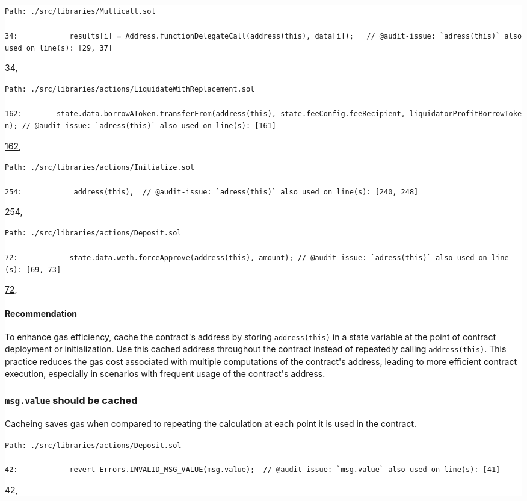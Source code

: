 
```solidity
Path: ./src/libraries/Multicall.sol

34:            results[i] = Address.functionDelegateCall(address(this), data[i]);	// @audit-issue: `adress(this)` also used on line(s): [29, 37]
```
[34](https://github.com/code-423n4/2024-06-size/blob/8850e25fb088898e9cf86f9be1c401ad155bea86/./src/libraries/Multicall.sol#L34-L34), 


```solidity
Path: ./src/libraries/actions/LiquidateWithReplacement.sol

162:        state.data.borrowAToken.transferFrom(address(this), state.feeConfig.feeRecipient, liquidatorProfitBorrowToken);	// @audit-issue: `adress(this)` also used on line(s): [161]
```
[162](https://github.com/code-423n4/2024-06-size/blob/8850e25fb088898e9cf86f9be1c401ad155bea86/./src/libraries/actions/LiquidateWithReplacement.sol#L162-L162), 


```solidity
Path: ./src/libraries/actions/Initialize.sol

254:            address(this),	// @audit-issue: `adress(this)` also used on line(s): [240, 248]
```
[254](https://github.com/code-423n4/2024-06-size/blob/8850e25fb088898e9cf86f9be1c401ad155bea86/./src/libraries/actions/Initialize.sol#L254-L254), 


```solidity
Path: ./src/libraries/actions/Deposit.sol

72:            state.data.weth.forceApprove(address(this), amount);	// @audit-issue: `adress(this)` also used on line(s): [69, 73]
```
[72](https://github.com/code-423n4/2024-06-size/blob/8850e25fb088898e9cf86f9be1c401ad155bea86/./src/libraries/actions/Deposit.sol#L72-L72), 


#### Recommendation

To enhance gas efficiency, cache the contract's address by storing `address(this)` in a state variable at the point of contract deployment or initialization. Use this cached address throughout the contract instead of repeatedly calling `address(this)`. This practice reduces the gas cost associated with multiple computations of the contract's address, leading to more efficient contract execution, especially in scenarios with frequent usage of the contract's address.

### `msg.value` should be cached
Cacheing saves gas when compared to repeating the calculation at each point it is used in the contract.

```solidity
Path: ./src/libraries/actions/Deposit.sol

42:            revert Errors.INVALID_MSG_VALUE(msg.value);	// @audit-issue: `msg.value` also used on line(s): [41]
```
[42](https://github.com/code-423n4/2024-06-size/blob/8850e25fb088898e9cf86f9be1c401ad155bea86/./src/libraries/actions/Deposit.sol#L42-L42), 
